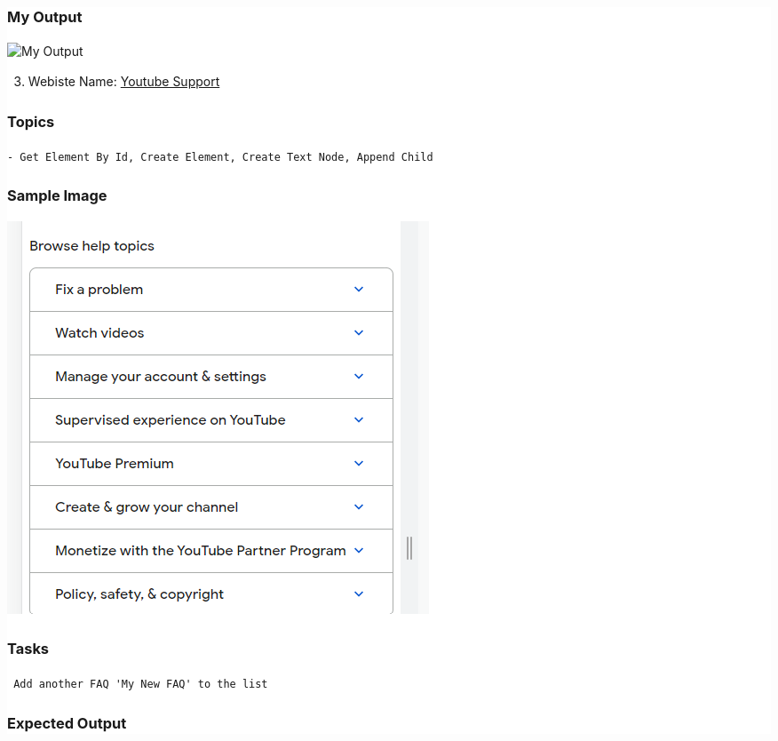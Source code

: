 ### My Output

![My Output](./Answer-ss/op2.png)

3. Webiste Name: [Youtube Support](https://support.google.com/youtube/)

### Topics

    - Get Element By Id, Create Element, Create Text Node, Append Child

### Sample Image

![Sample One](./images/Pic4.png)

### Tasks

     Add another FAQ 'My New FAQ' to the list

### Expected Output
